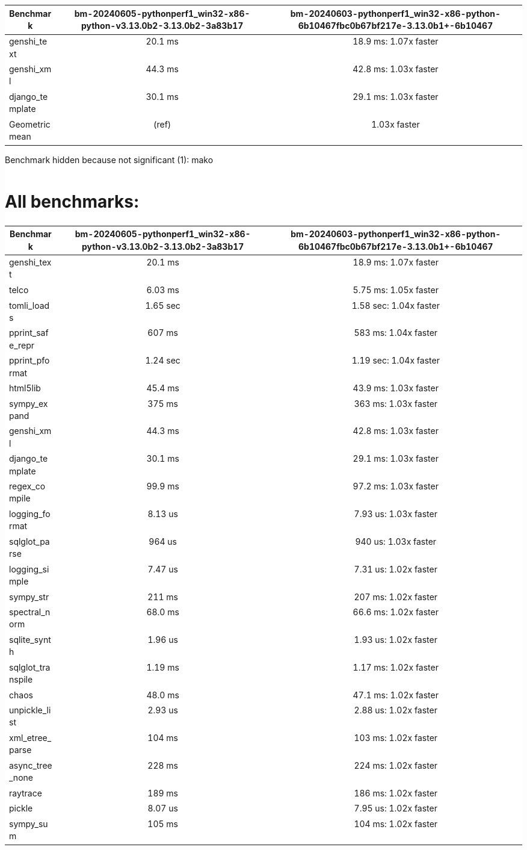 | Benchmark       | bm-20240605-pythonperf1_win32-x86-python-v3.13.0b2-3.13.0b2-3a83b17 | bm-20240603-pythonperf1_win32-x86-python-6b10467fbc0b67bf217e-3.13.0b1+-6b10467 |
|-----------------|:-------------------------------------------------------------------:|:-------------------------------------------------------------------------------:|
| genshi_text     | 20.1 ms                                                             | 18.9 ms: 1.07x faster                                                           |
| genshi_xml      | 44.3 ms                                                             | 42.8 ms: 1.03x faster                                                           |
| django_template | 30.1 ms                                                             | 29.1 ms: 1.03x faster                                                           |
| Geometric mean  | (ref)                                                               | 1.03x faster                                                                    |

Benchmark hidden because not significant (1): mako

All benchmarks:
===============

| Benchmark                  | bm-20240605-pythonperf1_win32-x86-python-v3.13.0b2-3.13.0b2-3a83b17 | bm-20240603-pythonperf1_win32-x86-python-6b10467fbc0b67bf217e-3.13.0b1+-6b10467 |
|----------------------------|:-------------------------------------------------------------------:|:-------------------------------------------------------------------------------:|
| genshi_text                | 20.1 ms                                                             | 18.9 ms: 1.07x faster                                                           |
| telco                      | 6.03 ms                                                             | 5.75 ms: 1.05x faster                                                           |
| tomli_loads                | 1.65 sec                                                            | 1.58 sec: 1.04x faster                                                          |
| pprint_safe_repr           | 607 ms                                                              | 583 ms: 1.04x faster                                                            |
| pprint_pformat             | 1.24 sec                                                            | 1.19 sec: 1.04x faster                                                          |
| html5lib                   | 45.4 ms                                                             | 43.9 ms: 1.03x faster                                                           |
| sympy_expand               | 375 ms                                                              | 363 ms: 1.03x faster                                                            |
| genshi_xml                 | 44.3 ms                                                             | 42.8 ms: 1.03x faster                                                           |
| django_template            | 30.1 ms                                                             | 29.1 ms: 1.03x faster                                                           |
| regex_compile              | 99.9 ms                                                             | 97.2 ms: 1.03x faster                                                           |
| logging_format             | 8.13 us                                                             | 7.93 us: 1.03x faster                                                           |
| sqlglot_parse              | 964 us                                                              | 940 us: 1.03x faster                                                            |
| logging_simple             | 7.47 us                                                             | 7.31 us: 1.02x faster                                                           |
| sympy_str                  | 211 ms                                                              | 207 ms: 1.02x faster                                                            |
| spectral_norm              | 68.0 ms                                                             | 66.6 ms: 1.02x faster                                                           |
| sqlite_synth               | 1.96 us                                                             | 1.93 us: 1.02x faster                                                           |
| sqlglot_transpile          | 1.19 ms                                                             | 1.17 ms: 1.02x faster                                                           |
| chaos                      | 48.0 ms                                                             | 47.1 ms: 1.02x faster                                                           |
| unpickle_list              | 2.93 us                                                             | 2.88 us: 1.02x faster                                                           |
| xml_etree_parse            | 104 ms                                                              | 103 ms: 1.02x faster                                                            |
| async_tree_none            | 228 ms                                                              | 224 ms: 1.02x faster                                                            |
| raytrace                   | 189 ms                                                              | 186 ms: 1.02x faster                                                            |
| pickle                     | 8.07 us                                                             | 7.95 us: 1.02x faster                                                           |
| sympy_sum                  | 105 ms                                                              | 104 ms: 1.02x faster                                                            |